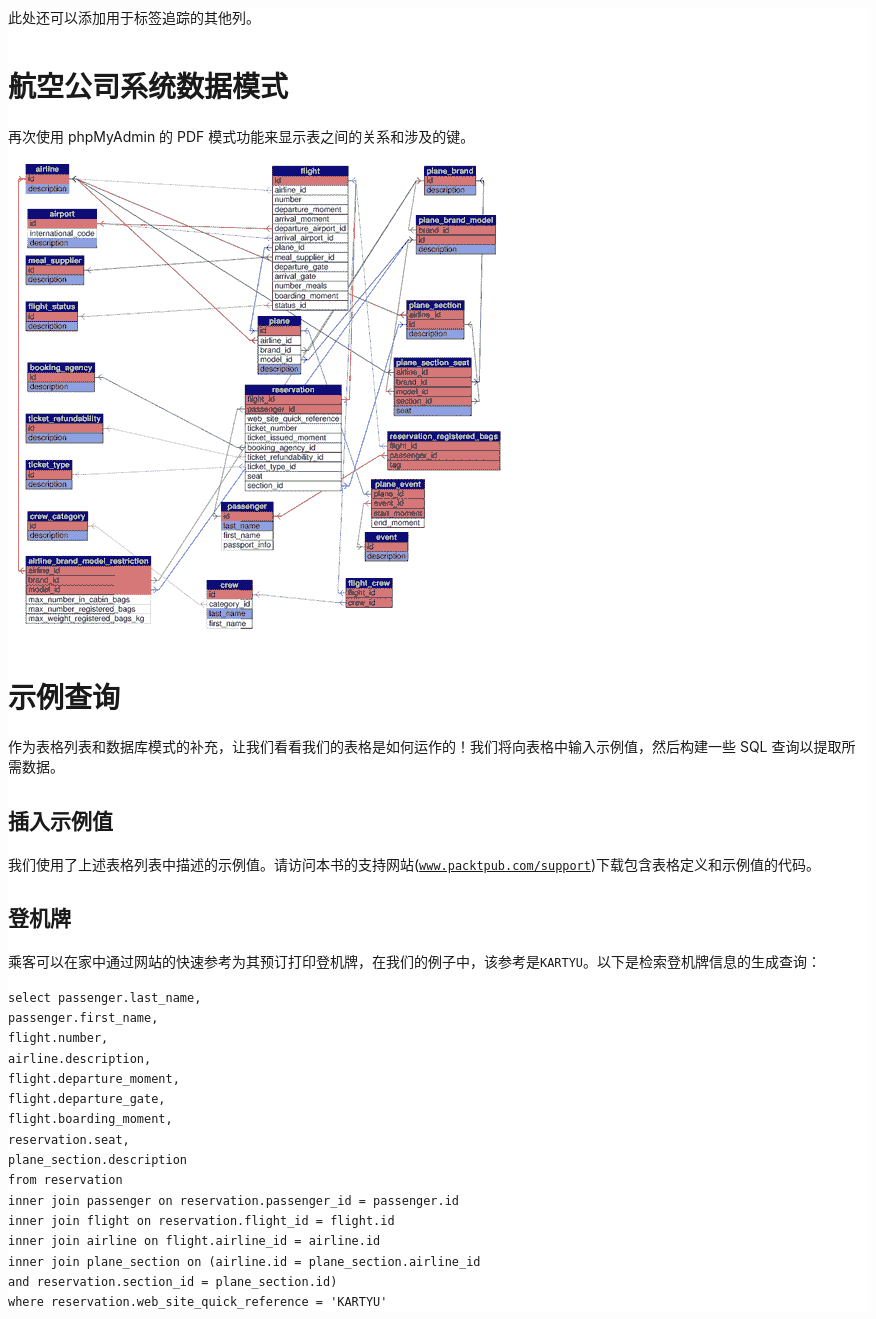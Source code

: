 此处还可以添加用于标签追踪的其他列。

# 航空公司系统数据模式

再次使用 phpMyAdmin 的 PDF 模式功能来显示表之间的关系和涉及的键。

![航空公司系统数据模式](img/1302_06_01.jpg)

# 示例查询

作为表格列表和数据库模式的补充，让我们看看我们的表格是如何运作的！我们将向表格中输入示例值，然后构建一些 SQL 查询以提取所需数据。

## 插入示例值

我们使用了上述表格列表中描述的示例值。请访问本书的支持网站([`www.packtpub.com/support`](http://www.packtpub.com/support))下载包含表格定义和示例值的代码。

## 登机牌

乘客可以在家中通过网站的快速参考为其预订打印登机牌，在我们的例子中，该参考是`KARTYU`。以下是检索登机牌信息的生成查询：

```
select passenger.last_name,
passenger.first_name,
flight.number,
airline.description,
flight.departure_moment,
flight.departure_gate,
flight.boarding_moment,
reservation.seat,
plane_section.description
from reservation
inner join passenger on reservation.passenger_id = passenger.id
inner join flight on reservation.flight_id = flight.id
inner join airline on flight.airline_id = airline.id
inner join plane_section on (airline.id = plane_section.airline_id
and reservation.section_id = plane_section.id)
where reservation.web_site_quick_reference = 'KARTYU'

```